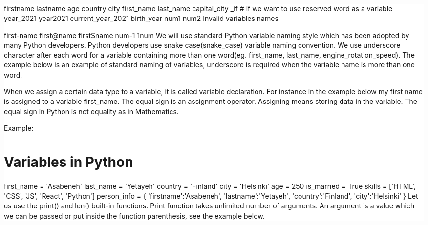 firstname
lastname
age
country
city
first_name
last_name
capital_city
_if # if we want to use reserved word as a variable
year_2021
year2021
current_year_2021
birth_year
num1
num2
Invalid variables names

first-name
first@name
first$name
num-1
1num
We will use standard Python variable naming style which has been adopted by many Python developers. Python developers use snake case(snake_case) variable naming convention. We use underscore character after each word for a variable containing more than one word(eg. first_name, last_name, engine_rotation_speed). The example below is an example of standard naming of variables, underscore is required when the variable name is more than one word.

When we assign a certain data type to a variable, it is called variable declaration. For instance in the example below my first name is assigned to a variable first_name. The equal sign is an assignment operator. Assigning means storing data in the variable. The equal sign in Python is not equality as in Mathematics.

Example:

# Variables in Python
first_name = 'Asabeneh'
last_name = 'Yetayeh'
country = 'Finland'
city = 'Helsinki'
age = 250
is_married = True
skills = ['HTML', 'CSS', 'JS', 'React', 'Python']
person_info = {
   'firstname':'Asabeneh',
   'lastname':'Yetayeh',
   'country':'Finland',
   'city':'Helsinki'
   }
Let us use the print() and len() built-in functions. Print function takes unlimited number of arguments. An argument is a value which we can be passed or put inside the function parenthesis, see the example below.
